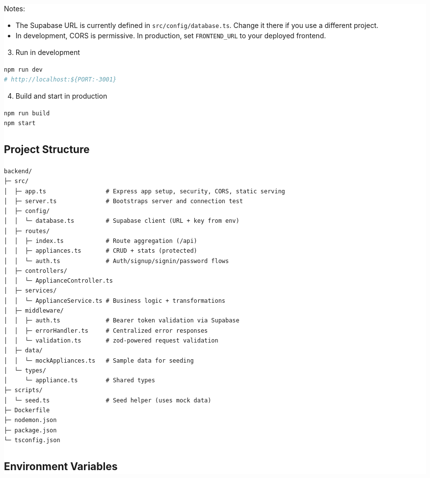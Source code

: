 Notes:
- The Supabase URL is currently defined in `src/config/database.ts`. Change it there if you use a different project.
- In development, CORS is permissive. In production, set `FRONTEND_URL` to your deployed frontend.

3) Run in development

```bash
npm run dev
# http://localhost:${PORT:-3001}
```

4) Build and start in production

```bash
npm run build
npm start
```

## Project Structure

```
backend/
├─ src/
│  ├─ app.ts                 # Express app setup, security, CORS, static serving
│  ├─ server.ts              # Bootstraps server and connection test
│  ├─ config/
│  │  └─ database.ts         # Supabase client (URL + key from env)
│  ├─ routes/
│  │  ├─ index.ts            # Route aggregation (/api)
│  │  ├─ appliances.ts       # CRUD + stats (protected)
│  │  └─ auth.ts             # Auth/signup/signin/password flows
│  ├─ controllers/
│  │  └─ ApplianceController.ts
│  ├─ services/
│  │  └─ ApplianceService.ts # Business logic + transformations
│  ├─ middleware/
│  │  ├─ auth.ts             # Bearer token validation via Supabase
│  │  ├─ errorHandler.ts     # Centralized error responses
│  │  └─ validation.ts       # zod-powered request validation
│  ├─ data/
│  │  └─ mockAppliances.ts   # Sample data for seeding
│  └─ types/
│     └─ appliance.ts        # Shared types
├─ scripts/
│  └─ seed.ts                # Seed helper (uses mock data)
├─ Dockerfile
├─ nodemon.json
├─ package.json
└─ tsconfig.json
```

## Environment Variables
